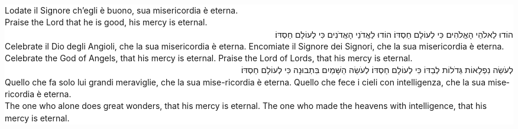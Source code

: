 <td style="vertical-align:top;">
<div class="italian" lang="it" style="text-align: left;">
Lodate il Signore ch’egli è buono, 
sua misericordia è eterna.
</div></td>

<td style="vertical-align:top;">
<div class="english" lang="en" style="text-align: left;">
Praise the Lord that he is good, 
his mercy is eternal.
</div></td></tr>


<tr><td style="vertical-align:top;">
<div class="liturgy" lang="he" style="text-align: right;">
הוֹדוּ לֵאלֹהֵי הָאֱלֹהִים
 כִּי לְעוֹלָם חַסְדּוֹ׃
הוֹדוּ לַאֲדֹנֵי הָאֲדֹנִים
 כִּי לְעוֹלָם חַסְדּוֹ׃
</div></td>

<td style="vertical-align:top;">
<div class="italian" lang="it" style="text-align: left;">
Celebrate il Dio degli Angioli, 
che la sua misericordia è eterna.
Encomiate il Signore dei Signori, 
che la sua misericordia è eterna.
</div></td>

<td style="vertical-align:top;">
<div class="english" lang="en" style="text-align: left;">
Celebrate the God of Angels, 
that his mercy is eternal.
Praise the Lord of Lords, 
that his mercy is eternal.
</div></td></tr>


<tr><td style="vertical-align:top;">
<div class="liturgy" lang="he" style="text-align: right;">
לְעֹשֵׂה נִפְלָאוֹת גְּדֹלוֹת לְבַדּוֹ
 כִּי לְעוֹלָם חַסְדּוֹ׃
לְעֹשֵׂה הַשָּׁמַיִם בִּתְבוּנָה
 כִּי לְעוֹלָם חַסְדּוֹ׃
</div></td>

<td style="vertical-align:top;">
<div class="italian" lang="it" style="text-align: left;">
Quello che fa solo lui grandi meraviglie, 
che la sua mise-ricordia è eterna.
Quello che fece i cieli con intelligenza, 
che la sua misericordia è eterna.
</div></td>

<td style="vertical-align:top;">
<div class="english" lang="en" style="text-align: left;">
The one who alone does great wonders, 
that his mercy is eternal.
The one who made the heavens with intelligence, 
that his mercy is eternal.
</div></td></tr>
